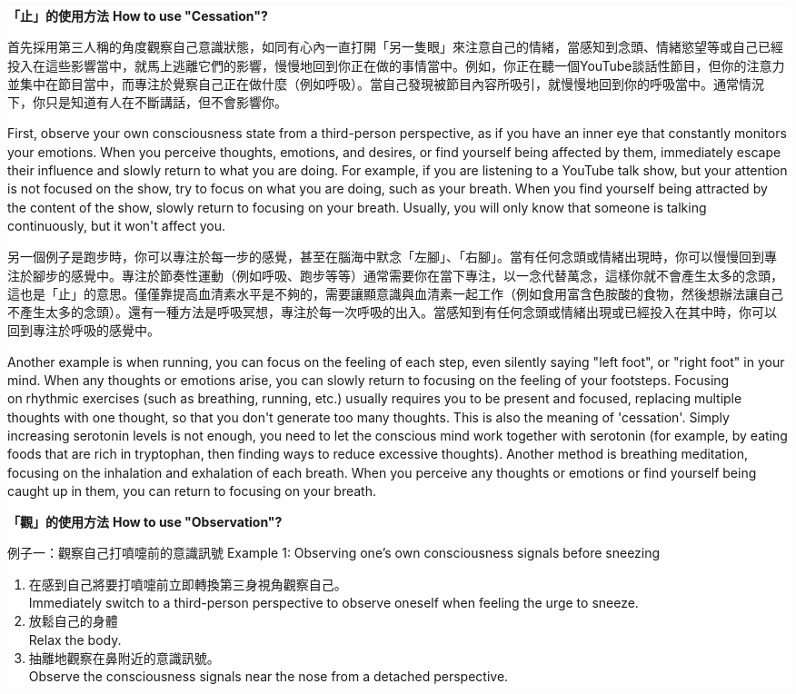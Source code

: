 

<p class="has-medium-font-size"><strong>「止」的使用方法</strong> <strong>How to use "Cessation"?</strong></p>



<p>首先採用第三人稱的角度觀察自己意識狀態，如同有心內一直打開「另一隻眼」來注意自己的情緒，當感知到念頭、情緒慾望等或自己已經投入在這些影響當中，就馬上逃離它們的影響，慢慢地回到你正在做的事情當中。例如，你正在聽一個YouTube談話性節目，但你的注意力並集中在節目當中，而專注於覺察自己正在做什麼（例如呼吸）。當自己發現被節目內容所吸引，就慢慢地回到你的呼吸當中。通常情況下，你只是知道有人在不斷講話，但不會影響你。</p>



<p>First, observe your own&nbsp;consciousness state&nbsp;from a third-person perspective, as if you have an&nbsp;inner eye&nbsp;that constantly monitors your emotions. When you perceive thoughts, emotions, and desires, or find yourself being affected by them, immediately escape their influence and slowly return to what you are doing. For example, if you are listening to a YouTube talk show, but your attention is not focused on the show, try to focus on what you are doing, such as your breath. When you find yourself being attracted by the content of the show, slowly return to focusing on your breath. Usually, you will only know that someone is talking continuously, but it won't affect you.</p>



<p>另一個例子是跑步時，你可以專注於每一步的感覺，甚至在腦海中默念「左腳」、「右腳」。當有任何念頭或情緒出現時，你可以慢慢回到專注於腳步的感覺中。專注於節奏性運動（例如呼吸、跑步等等）通常需要你在當下專注，以一念代替萬念，這樣你就不會產生太多的念頭，這也是「止」的意思。僅僅靠提高血清素水平是不夠的，需要讓顯意識與血清素一起工作（例如食用富含色胺酸的食物，然後想辦法讓自己不產生太多的念頭）。還有一種方法是呼吸冥想，專注於每一次呼吸的出入。當感知到有任何念頭或情緒出現或已經投入在其中時，你可以回到專注於呼吸的感覺中。</p>



<p>Another example is when running, you can focus on the feeling of each step, even silently saying "left foot", or "right foot" in your mind. When any thoughts or emotions arise, you can slowly return to focusing on the feeling of your footsteps. Focusing on&nbsp;rhythmic exercises&nbsp;(such as breathing, running, etc.) usually requires you to be present and focused, replacing multiple thoughts with one thought, so that you don't generate too many thoughts. This is also the meaning of 'cessation'. Simply increasing serotonin levels is not enough, you need to let the&nbsp;conscious mind&nbsp;work together with serotonin (for example, by eating foods that are rich in tryptophan, then finding ways to reduce excessive thoughts). Another method is&nbsp;breathing meditation, focusing on the inhalation and exhalation of each breath. When you perceive any thoughts or emotions or find yourself being caught up in them, you can return to focusing on your breath.</p>



<p class="has-medium-font-size"><strong>「觀」的使用方法</strong> <strong>How to use "Observation"?</strong></p>



<p>例子一：觀察自己打噴嚏前的意識訊號 Example 1: Observing one’s own consciousness signals before sneezing</p>



<ol>
<li>在感到自己將要打噴嚏前立即轉換第三身視角觀察自己。<br>Immediately switch to a third-person perspective to observe oneself when feeling the urge to sneeze.<br></li>



<li>放鬆自己的身體<br>Relax the body.<br></li>



<li>抽離地觀察在鼻附近的意識訊號。<br>Observe the consciousness signals near the nose from a detached perspective.<br></li>
